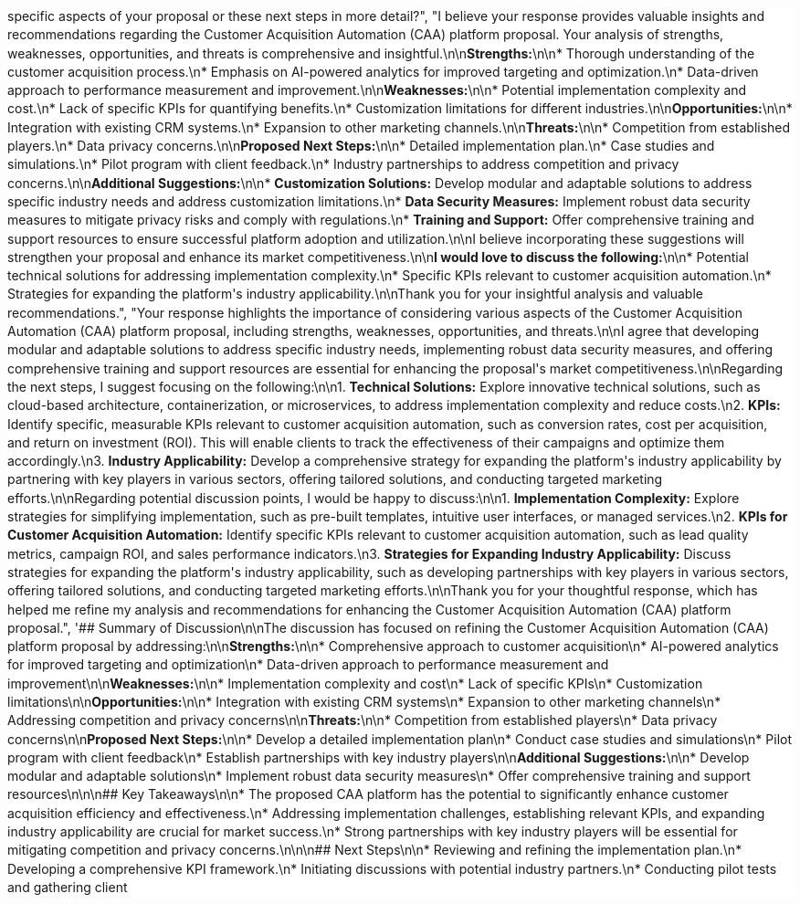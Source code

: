 specific aspects of your proposal or these next steps in more detail?", "I believe your response provides valuable insights and recommendations regarding the Customer Acquisition Automation (CAA) platform proposal. Your analysis of strengths, weaknesses, opportunities, and threats is comprehensive and insightful.\\n\\n**Strengths:**\\n\\n* Thorough understanding of the customer acquisition process.\\n* Emphasis on AI-powered analytics for improved targeting and optimization.\\n* Data-driven approach to performance measurement and improvement.\\n\\n**Weaknesses:**\\n\\n* Potential implementation complexity and cost.\\n* Lack of specific KPIs for quantifying benefits.\\n* Customization limitations for different industries.\\n\\n**Opportunities:**\\n\\n* Integration with existing CRM systems.\\n* Expansion to other marketing channels.\\n\\n**Threats:**\\n\\n* Competition from established players.\\n* Data privacy concerns.\\n\\n**Proposed Next Steps:**\\n\\n* Detailed implementation plan.\\n* Case studies and simulations.\\n* Pilot program with client feedback.\\n* Industry partnerships to address competition and privacy concerns.\\n\\n**Additional Suggestions:**\\n\\n* **Customization Solutions:** Develop modular and adaptable solutions to address specific industry needs and address customization limitations.\\n* **Data Security Measures:** Implement robust data security measures to mitigate privacy risks and comply with regulations.\\n* **Training and Support:** Offer comprehensive training and support resources to ensure successful platform adoption and utilization.\\n\\nI believe incorporating these suggestions will strengthen your proposal and enhance its market competitiveness.\\n\\n**I would love to discuss the following:**\\n\\n* Potential technical solutions for addressing implementation complexity.\\n* Specific KPIs relevant to customer acquisition automation.\\n* Strategies for expanding the platform\'s industry applicability.\\n\\nThank you for your insightful analysis and valuable recommendations.", "Your response highlights the importance of considering various aspects of the Customer Acquisition Automation (CAA) platform proposal, including strengths, weaknesses, opportunities, and threats.\\n\\nI agree that developing modular and adaptable solutions to address specific industry needs, implementing robust data security measures, and offering comprehensive training and support resources are essential for enhancing the proposal\'s market competitiveness.\\n\\nRegarding the next steps, I suggest focusing on the following:\\n\\n1. **Technical Solutions:** Explore innovative technical solutions, such as cloud-based architecture, containerization, or microservices, to address implementation complexity and reduce costs.\\n2. **KPIs:** Identify specific, measurable KPIs relevant to customer acquisition automation, such as conversion rates, cost per acquisition, and return on investment (ROI). This will enable clients to track the effectiveness of their campaigns and optimize them accordingly.\\n3. **Industry Applicability:** Develop a comprehensive strategy for expanding the platform\'s industry applicability by partnering with key players in various sectors, offering tailored solutions, and conducting targeted marketing efforts.\\n\\nRegarding potential discussion points, I would be happy to discuss:\\n\\n1. **Implementation Complexity:** Explore strategies for simplifying implementation, such as pre-built templates, intuitive user interfaces, or managed services.\\n2. **KPIs for Customer Acquisition Automation:** Identify specific KPIs relevant to customer acquisition automation, such as lead quality metrics, campaign ROI, and sales performance indicators.\\n3. **Strategies for Expanding Industry Applicability:** Discuss strategies for expanding the platform\'s industry applicability, such as developing partnerships with key players in various sectors, offering tailored solutions, and conducting targeted marketing efforts.\\n\\nThank you for your thoughtful response, which has helped me refine my analysis and recommendations for enhancing the Customer Acquisition Automation (CAA) platform proposal.", \'## Summary of Discussion\\n\\nThe discussion has focused on refining the Customer Acquisition Automation (CAA) platform proposal by addressing:\\n\\n**Strengths:**\\n\\n* Comprehensive approach to customer acquisition\\n* AI-powered analytics for improved targeting and optimization\\n* Data-driven approach to performance measurement and improvement\\n\\n**Weaknesses:**\\n\\n* Implementation complexity and cost\\n* Lack of specific KPIs\\n* Customization limitations\\n\\n**Opportunities:**\\n\\n* Integration with existing CRM systems\\n* Expansion to other marketing channels\\n* Addressing competition and privacy concerns\\n\\n**Threats:**\\n\\n* Competition from established players\\n* Data privacy concerns\\n\\n**Proposed Next Steps:**\\n\\n* Develop a detailed implementation plan\\n* Conduct case studies and simulations\\n* Pilot program with client feedback\\n* Establish partnerships with key industry players\\n\\n**Additional Suggestions:**\\n\\n* Develop modular and adaptable solutions\\n* Implement robust data security measures\\n* Offer comprehensive training and support resources\\n\\n\\n## Key Takeaways\\n\\n* The proposed CAA platform has the potential to significantly enhance customer acquisition efficiency and effectiveness.\\n* Addressing implementation challenges, establishing relevant KPIs, and expanding industry applicability are crucial for market success.\\n* Strong partnerships with key industry players will be essential for mitigating competition and privacy concerns.\\n\\n\\n## Next Steps\\n\\n* Reviewing and refining the implementation plan.\\n* Developing a comprehensive KPI framework.\\n* Initiating discussions with potential industry partners.\\n* Conducting pilot tests and gathering client